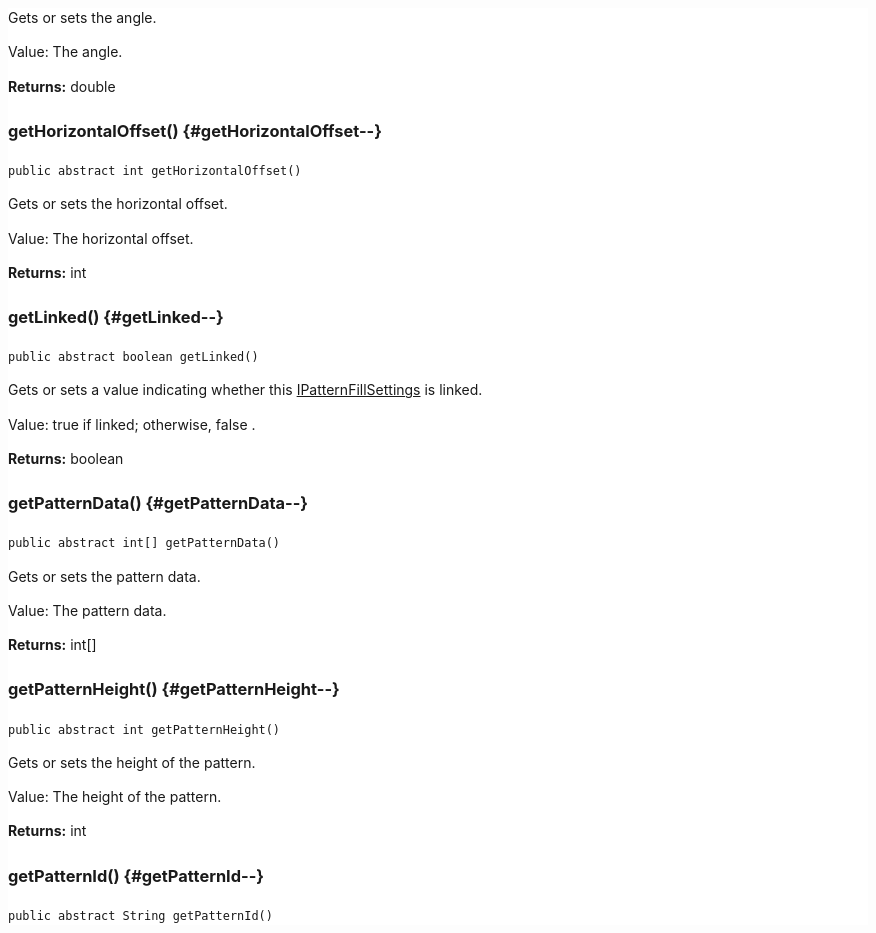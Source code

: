 ```
```


Gets or sets the angle.

Value: The angle.

**Returns:**
double
### getHorizontalOffset() {#getHorizontalOffset--}
```
public abstract int getHorizontalOffset()
```


Gets or sets the horizontal offset.

Value: The horizontal offset.

**Returns:**
int
### getLinked() {#getLinked--}
```
public abstract boolean getLinked()
```


Gets or sets a value indicating whether this [IPatternFillSettings](../../com.aspose.psd.fileformats.psd.layers.fillsettings/ipatternfillsettings) is linked.

Value:  true  if linked; otherwise,  false .

**Returns:**
boolean
### getPatternData() {#getPatternData--}
```
public abstract int[] getPatternData()
```


Gets or sets the pattern data.

Value: The pattern data.

**Returns:**
int[]
### getPatternHeight() {#getPatternHeight--}
```
public abstract int getPatternHeight()
```


Gets or sets the height of the pattern.

Value: The height of the pattern.

**Returns:**
int
### getPatternId() {#getPatternId--}
```
public abstract String getPatternId()
```
